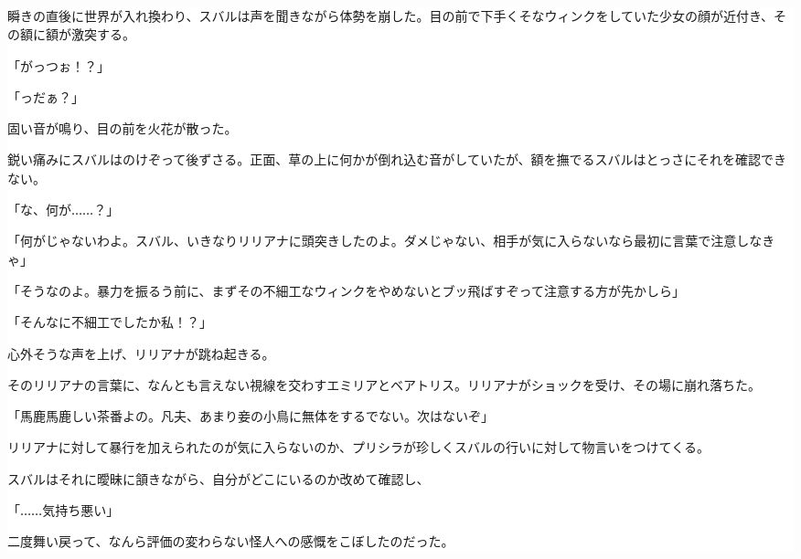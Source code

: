 瞬きの直後に世界が入れ換わり、スバルは声を聞きながら体勢を崩した。目の前で下手くそなウィンクをしていた少女の顔が近付き、その額に額が激突する。

「がっつぉ！？」

「っだぁ？」

固い音が鳴り、目の前を火花が散った。

鋭い痛みにスバルはのけぞって後ずさる。正面、草の上に何かが倒れ込む音がしていたが、額を撫でるスバルはとっさにそれを確認できない。

「な、何が……？」

「何がじゃないわよ。スバル、いきなりリリアナに頭突きしたのよ。ダメじゃない、相手が気に入らないなら最初に言葉で注意しなきゃ」

「そうなのよ。暴力を振るう前に、まずその不細工なウィンクをやめないとブッ飛ばすぞって注意する方が先かしら」

「そんなに不細工でしたか私！？」

心外そうな声を上げ、リリアナが跳ね起きる。

そのリリアナの言葉に、なんとも言えない視線を交わすエミリアとベアトリス。リリアナがショックを受け、その場に崩れ落ちた。

「馬鹿馬鹿しい茶番よの。凡夫、あまり妾の小鳥に無体をするでない。次はないぞ」

リリアナに対して暴行を加えられたのが気に入らないのか、プリシラが珍しくスバルの行いに対して物言いをつけてくる。

スバルはそれに曖昧に頷きながら、自分がどこにいるのか改めて確認し、

「……気持ち悪い」

二度舞い戻って、なんら評価の変わらない怪人への感慨をこぼしたのだった。

